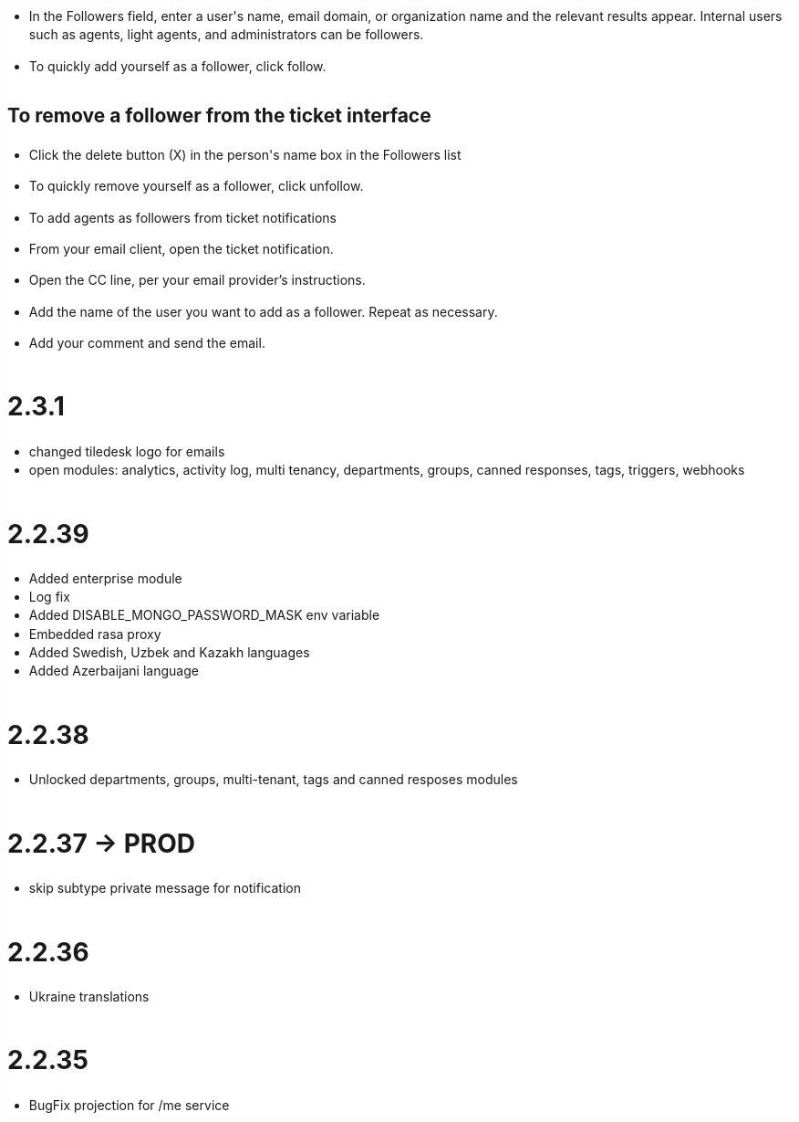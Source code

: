 * In the Followers field, enter a user's name, email domain, or organization name and the relevant results appear.
Internal users such as agents, light agents, and administrators can be followers.

* To quickly add yourself as a follower, click follow.



## To remove a follower from the ticket interface
* Click the delete button (X) in the person's name box in the Followers list


* To quickly remove yourself as a follower, click unfollow.

* To add agents as followers from ticket notifications

* From your email client, open the ticket notification.
* Open the CC line, per your email provider’s instructions.
* Add the name of the user you want to add as a follower. Repeat as necessary.
* Add your comment and send the email.



# 2.3.1
- changed tiledesk logo for emails
- open modules: analytics, activity log, multi tenancy, departments, groups, canned responses, tags, triggers, webhooks

# 2.2.39
- Added enterprise module
- Log fix
- Added DISABLE_MONGO_PASSWORD_MASK env variable
- Embedded rasa  proxy
- Added Swedish, Uzbek and Kazakh languages
- Added Azerbaijani language

# 2.2.38  
- Unlocked departments, groups, multi-tenant, tags and canned resposes modules

# 2.2.37  -> PROD 
- skip subtype private message for notification

# 2.2.36
- Ukraine translations

# 2.2.35 
- BugFix projection for /me service
